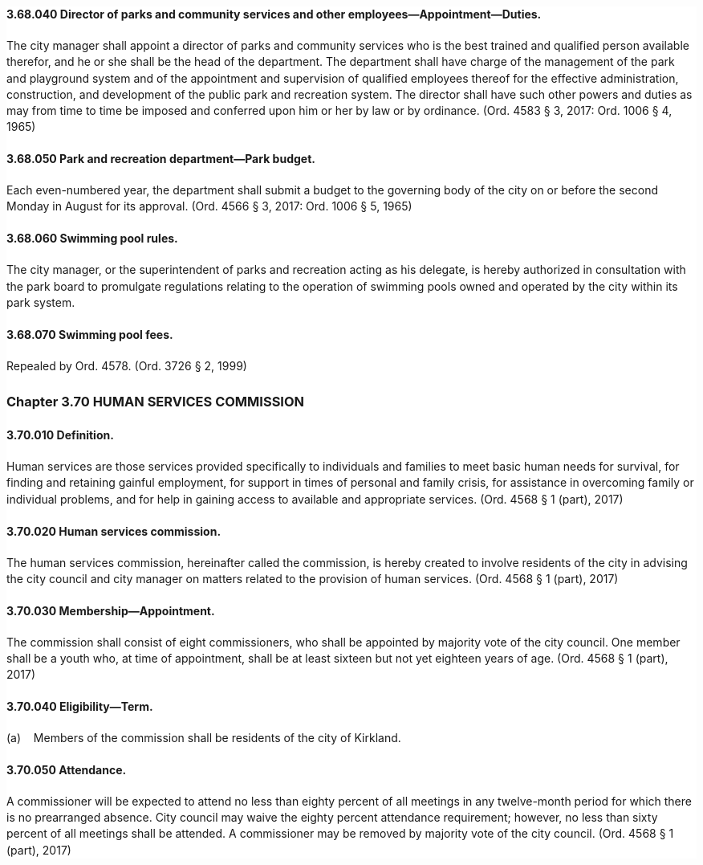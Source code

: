 #### 3.68.040 Director of parks and community services and other employees—Appointment—Duties.

The city manager shall appoint a director of parks and community services who is the best trained and qualified person available therefor, and he or she shall be the head of the department. The department shall have charge of the management of the park and playground system and of the appointment and supervision of qualified employees thereof for the effective administration, construction, and development of the public park and recreation system. The director shall have such other powers and duties as may from time to time be imposed and conferred upon him or her by law or by ordinance. (Ord. 4583 § 3, 2017: Ord. 1006 § 4, 1965)

#### 3.68.050 Park and recreation department—Park budget.

Each even-numbered year, the department shall submit a budget to the governing body of the city on or before the second Monday in August for its approval. (Ord. 4566 § 3, 2017: Ord. 1006 § 5, 1965)

#### 3.68.060 Swimming pool rules.

The city manager, or the superintendent of parks and recreation acting as his delegate, is hereby authorized in consultation with the park board to promulgate regulations relating to the operation of swimming pools owned and operated by the city within its park system.

#### 3.68.070 Swimming pool fees.

Repealed by Ord. 4578. (Ord. 3726 § 2, 1999)

### Chapter  3.70 HUMAN SERVICES COMMISSION

#### 3.70.010 Definition.

Human services are those services provided specifically to individuals and families to meet basic human needs for survival, for finding and retaining gainful employment, for support in times of personal and family crisis, for assistance in overcoming family or individual problems, and for help in gaining access to available and appropriate services. (Ord. 4568 § 1 (part), 2017)

#### 3.70.020 Human services commission.

The human services commission, hereinafter called the commission, is hereby created to involve residents of the city in advising the city council and city manager on matters related to the provision of human services. (Ord. 4568 § 1 (part), 2017)

#### 3.70.030 Membership—Appointment.

The commission shall consist of eight commissioners, who shall be appointed by majority vote of the city council. One member shall be a youth who, at time of appointment, shall be at least sixteen but not yet eighteen years of age. (Ord. 4568 § 1 (part), 2017)

#### 3.70.040 Eligibility—Term.

(a)    Members of the commission shall be residents of the city of Kirkland.

#### 3.70.050 Attendance.

A commissioner will be expected to attend no less than eighty percent of all meetings in any twelve-month period for which there is no prearranged absence. City council may waive the eighty percent attendance requirement; however, no less than sixty percent of all meetings shall be attended. A commissioner may be removed by majority vote of the city council. (Ord. 4568 § 1 (part), 2017)
